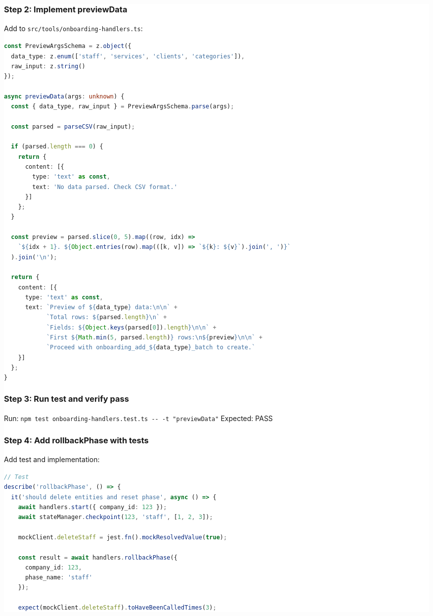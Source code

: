 ### Step 2: Implement previewData

Add to `src/tools/onboarding-handlers.ts`:

```typescript
const PreviewArgsSchema = z.object({
  data_type: z.enum(['staff', 'services', 'clients', 'categories']),
  raw_input: z.string()
});

async previewData(args: unknown) {
  const { data_type, raw_input } = PreviewArgsSchema.parse(args);

  const parsed = parseCSV(raw_input);

  if (parsed.length === 0) {
    return {
      content: [{
        type: 'text' as const,
        text: 'No data parsed. Check CSV format.'
      }]
    };
  }

  const preview = parsed.slice(0, 5).map((row, idx) =>
    `${idx + 1}. ${Object.entries(row).map(([k, v]) => `${k}: ${v}`).join(', ')}`
  ).join('\n');

  return {
    content: [{
      type: 'text' as const,
      text: `Preview of ${data_type} data:\n\n` +
            `Total rows: ${parsed.length}\n` +
            `Fields: ${Object.keys(parsed[0]).length}\n\n` +
            `First ${Math.min(5, parsed.length)} rows:\n${preview}\n\n` +
            `Proceed with onboarding_add_${data_type}_batch to create.`
    }]
  };
}
```

### Step 3: Run test and verify pass

Run: `npm test onboarding-handlers.test.ts -- -t "previewData"`
Expected: PASS

### Step 4: Add rollbackPhase with tests

Add test and implementation:

```typescript
// Test
describe('rollbackPhase', () => {
  it('should delete entities and reset phase', async () => {
    await handlers.start({ company_id: 123 });
    await stateManager.checkpoint(123, 'staff', [1, 2, 3]);

    mockClient.deleteStaff = jest.fn().mockResolvedValue(true);

    const result = await handlers.rollbackPhase({
      company_id: 123,
      phase_name: 'staff'
    });

    expect(mockClient.deleteStaff).toHaveBeenCalledTimes(3);
```

  [key: string]: string;
  [key: string]: unknown;